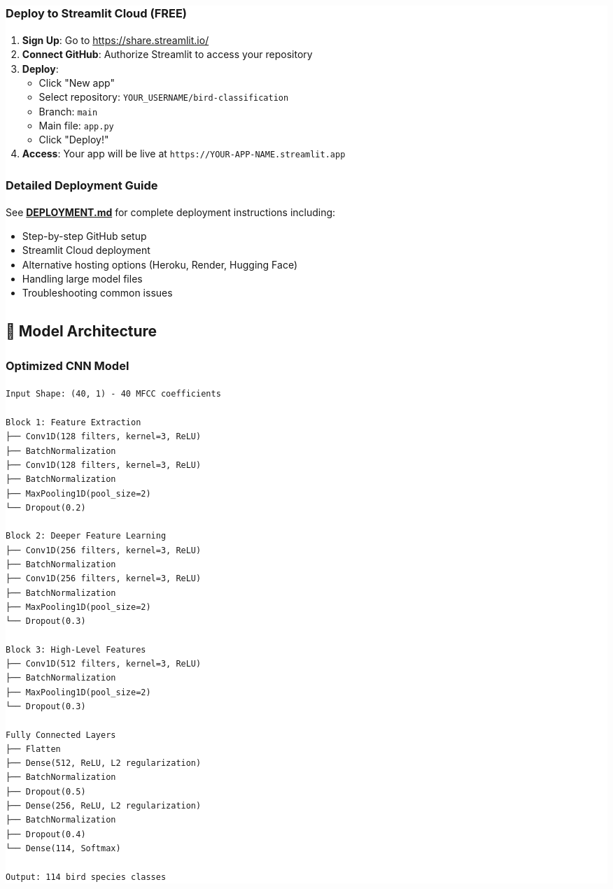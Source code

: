 ### Deploy to Streamlit Cloud (FREE)

1. **Sign Up**: Go to https://share.streamlit.io/
2. **Connect GitHub**: Authorize Streamlit to access your repository
3. **Deploy**:
   - Click "New app"
   - Select repository: `YOUR_USERNAME/bird-classification`
   - Branch: `main`
   - Main file: `app.py`
   - Click "Deploy!"
4. **Access**: Your app will be live at `https://YOUR-APP-NAME.streamlit.app`

### Detailed Deployment Guide

See **[DEPLOYMENT.md](DEPLOYMENT.md)** for complete deployment instructions including:
- Step-by-step GitHub setup
- Streamlit Cloud deployment
- Alternative hosting options (Heroku, Render, Hugging Face)
- Handling large model files
- Troubleshooting common issues

## 🧠 Model Architecture

### Optimized CNN Model

```
Input Shape: (40, 1) - 40 MFCC coefficients

Block 1: Feature Extraction
├── Conv1D(128 filters, kernel=3, ReLU)
├── BatchNormalization
├── Conv1D(128 filters, kernel=3, ReLU)
├── BatchNormalization
├── MaxPooling1D(pool_size=2)
└── Dropout(0.2)

Block 2: Deeper Feature Learning
├── Conv1D(256 filters, kernel=3, ReLU)
├── BatchNormalization
├── Conv1D(256 filters, kernel=3, ReLU)
├── BatchNormalization
├── MaxPooling1D(pool_size=2)
└── Dropout(0.3)

Block 3: High-Level Features
├── Conv1D(512 filters, kernel=3, ReLU)
├── BatchNormalization
├── MaxPooling1D(pool_size=2)
└── Dropout(0.3)

Fully Connected Layers
├── Flatten
├── Dense(512, ReLU, L2 regularization)
├── BatchNormalization
├── Dropout(0.5)
├── Dense(256, ReLU, L2 regularization)
├── BatchNormalization
├── Dropout(0.4)
└── Dense(114, Softmax)

Output: 114 bird species classes
```
